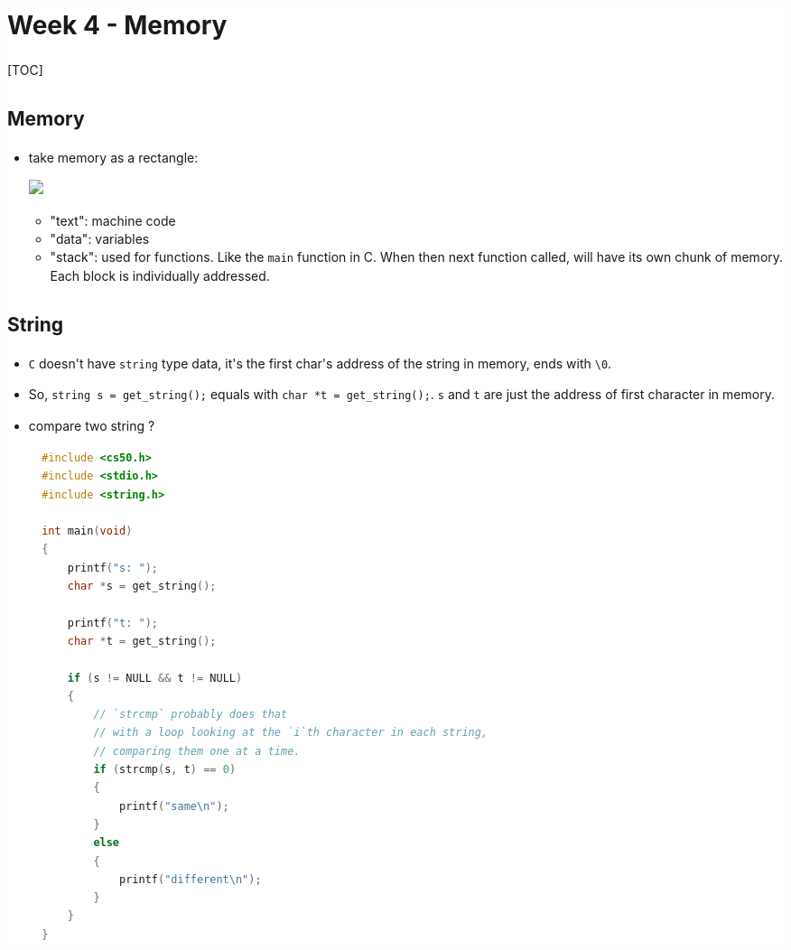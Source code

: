 # Week 4 - Memory

\[TOC\]

## Memory

* take memory as a rectangle:

  ![](../.gitbook/assets/week-4-1%20%281%29.jpg)

  * "text": machine code
  * "data": variables
  * "stack": used for functions. Like the `main` function in C. When then next function called, will have its own chunk of memory. Each block is individually addressed.

## String

* `C` doesn't have `string` type data, it's the first char's address of the string in memory, ends with `\0`.
* So, `string s = get_string();` equals with `char *t = get_string();`. `s` and `t` are just the address of first character in memory. 
* compare two string ?

  ```c
    #include <cs50.h>
    #include <stdio.h>
    #include <string.h>

    int main(void)
    {
        printf("s: ");
        char *s = get_string();

        printf("t: ");
        char *t = get_string();

        if (s != NULL && t != NULL)
        {
            // `strcmp` probably does that 
            // with a loop looking at the `i`th character in each string, 
            // comparing them one at a time.
            if (strcmp(s, t) == 0)
            {
                printf("same\n");
            }
            else
            {
                printf("different\n");
            }
        }
    }
  ```
